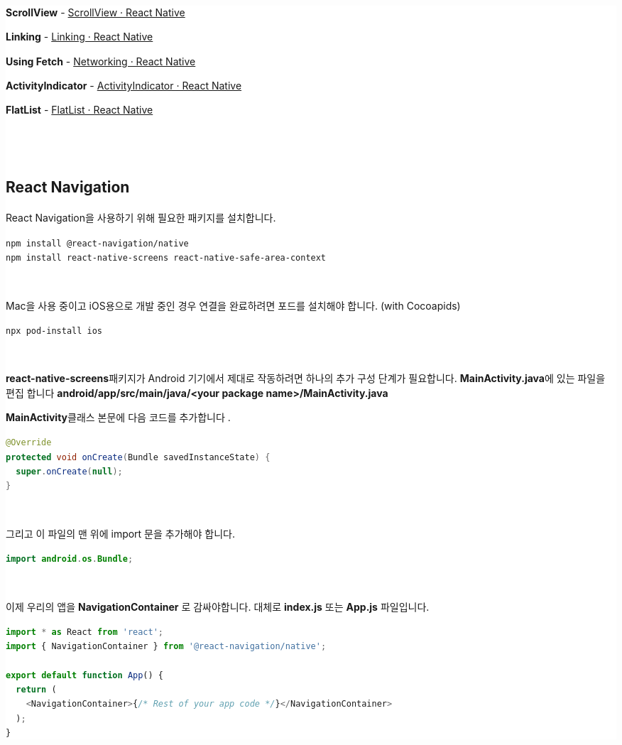 **ScrollView** - [ScrollView · React Native](https://reactnative.dev/docs/scrollview)

**Linking** - [Linking · React Native](https://reactnative.dev/docs/linking)

**Using Fetch** - [Networking · React Native](https://reactnative.dev/docs/network#using-fetch)

**ActivityIndicator** - [ActivityIndicator · React Native](https://reactnative.dev/docs/activityindicator)

**FlatList** - [FlatList · React Native](https://reactnative.dev/docs/flatlist)

<br><br>

## React Navigation

React Navigation을 사용하기 위해 필요한 패키지를 설치합니다.

```bash
npm install @react-navigation/native
npm install react-native-screens react-native-safe-area-context
```

<br>

Mac을 사용 중이고 iOS용으로 개발 중인 경우 연결을 완료하려면 포드를 설치해야 합니다. (with Cocoapids)

```bash
npx pod-install ios
```

<br>

**react-native-screens**패키지가 Android 기기에서 제대로 작동하려면 하나의 추가 구성 단계가 필요합니다. **MainActivity.java**에 있는 파일을 편집 합니다 **android/app/src/main/java/\<your package name>/MainActivity.java**

**MainActivity**클래스 본문에 다음 코드를 추가합니다 .

```java
@Override
protected void onCreate(Bundle savedInstanceState) {
  super.onCreate(null);
}
```

<br>

그리고 이 파일의 맨 위에 import 문을 추가해야 합니다.

```java
import android.os.Bundle;
```

<br>

이제 우리의 앱을 **NavigationContainer** 로 감싸야합니다. 대체로 **index.js** 또는 **App.js** 파일입니다.

```javascript
import * as React from 'react';
import { NavigationContainer } from '@react-navigation/native';

export default function App() {
  return (
    <NavigationContainer>{/* Rest of your app code */}</NavigationContainer>
  );
}
```
